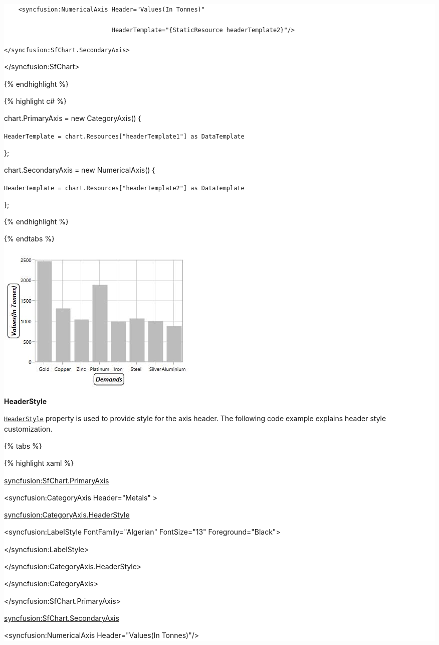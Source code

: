         <syncfusion:NumericalAxis Header="Values(In Tonnes)"
                                          
                                  HeaderTemplate="{StaticResource headerTemplate2}"/>

    </syncfusion:SfChart.SecondaryAxis>
        
</syncfusion:SfChart>

{% endhighlight %}

{% highlight c# %}

chart.PrimaryAxis = new CategoryAxis()
{

    HeaderTemplate = chart.Resources["headerTemplate1"] as DataTemplate

};

chart.SecondaryAxis = new NumericalAxis()
{

    HeaderTemplate = chart.Resources["headerTemplate2"] as DataTemplate

};

{% endhighlight %}

{% endtabs %}

![Customizing Header of WPF ChartAxis](Axis_images/wpf-chart-axis-header-customization.jpeg)


**HeaderStyle**

[`HeaderStyle`](https://help.syncfusion.com/cr/wpf/Syncfusion.UI.Xaml.Charts.ChartAxis.html#Syncfusion_UI_Xaml_Charts_ChartAxis_HeaderStyle) property is used to provide style for the axis header. The following code example explains header style customization.

{% tabs %}

{% highlight xaml %}

<syncfusion:SfChart.PrimaryAxis>

<syncfusion:CategoryAxis Header="Metals" >

<syncfusion:CategoryAxis.HeaderStyle>

<syncfusion:LabelStyle FontFamily="Algerian" FontSize="13" Foreground="Black"> 

</syncfusion:LabelStyle>

</syncfusion:CategoryAxis.HeaderStyle>

</syncfusion:CategoryAxis>

</syncfusion:SfChart.PrimaryAxis>

<syncfusion:SfChart.SecondaryAxis>

<syncfusion:NumericalAxis Header="Values(In Tonnes)"/>
